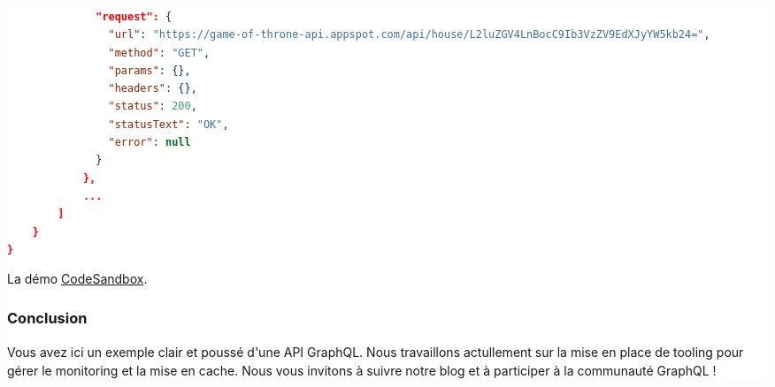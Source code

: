 ```json
              "request": {
                "url": "https://game-of-throne-api.appspot.com/api/house/L2luZGV4LnBocC9Ib3VzZV9EdXJyYW5kb24=",
                "method": "GET",
                "params": {},
                "headers": {},
                "status": 200,
                "statusText": "OK",
                "error": null
              }
            },
            ...
        ]
    }
}
```

La démo [CodeSandbox](https://codesandbox.io/s/github/eleven-labs/article-starter-kit-graphql/tree/step/optimization-with-dataLoaders).

### Conclusion

Vous avez ici un exemple clair et poussé d'une API GraphQL. Nous travaillons actullement sur la mise en place de tooling pour gérer le monitoring et la mise en cache. Nous vous invitons à suivre notre blog et à participer à la communauté GraphQL !
